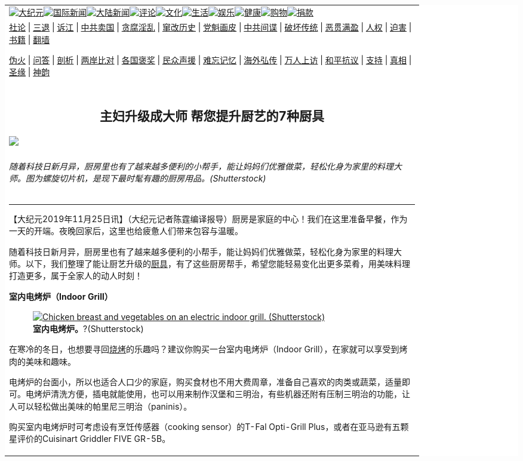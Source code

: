 <a name="1" id="1" target="_blank"></a><span id="1"></span>
<table border="0"><tr><td colspan="2" VALIGN=TOP><a href="https://github.com/kcjam217/djy/blob/master/gb/nsc413.md#1"><img src="https://gitlab.com/szzdlab/www/raw/master/t/djy/1.jpg" title="大纪元"></a><a href="https://github.com/kcjam217/djy/blob/master/gb/n24hr.md#1"><img src="https://gitlab.com/szzdlab/www/raw/master/t/djy/3.jpg" title="国际新闻"></a><a href="https://github.com/kcjam217/djy/blob/master/gb/nsc413.md#1"><img src="https://gitlab.com/szzdlab/www/raw/master/t/djy/4.jpg" title="大陆新闻"></a><a href="https://github.com/kcjam217/djy/blob/master/gb/news392.md#1"><img src="https://gitlab.com/szzdlab/www/raw/master/t/djy/5.jpg" title="评论"></a><a href="https://github.com/kcjam217/djy/blob/master/gb/news2007.md#1"><img src="https://gitlab.com/szzdlab/www/raw/master/t/djy/6.jpg" title="文化"></a><a href="https://github.com/kcjam217/djy/blob/master/gb/news2008.md#1"><img src="https://gitlab.com/szzdlab/www/raw/master/t/djy/7.jpg" title="生活"></a><a href="https://github.com/kcjam217/djy/blob/master/gb/ncyule.md#1"><img src="https://gitlab.com/szzdlab/www/raw/master/t/djy/8.jpg" title="娱乐"></a><a href="https://github.com/kcjam217/djy/blob/master/gb/nsc1002.md#1"><img src="https://gitlab.com/szzdlab/www/raw/master/t/djy/9.jpg" title="健康"><a href="https://www.youlucky.com"><img src="https://gitlab.com/szzdlab/www/raw/master/t/djy/10.jpg" title="购物"></a><a href="https://www.supportepoch.org/donation?utm_medium=epochtimes&utm_source=referral&utm_campaign=donate_button_djyhomepage"><img src="https://gitlab.com/szzdlab/www/raw/master/t/djy/12.jpg" title="捐款"></a></td></tr>
<tr><td colspan="2" VALIGN=TOP><a target="_blank" href="https://github.com/kcjam217/djy/blob/master/gb/9p.md#1">社论</a> | <a target="_blank" href="https://github.com/kcjam217/djy/blob/master/gb/nf5657.md#1">三退</a> | <a target="_blank" href="https://github.com/kcjam217/djy/blob/master/gb/nf6123.md#1">诉江</a> | <a target="_blank" href="https://github.com/kcjam217/djy/blob/master/gb/nf1176117.md#1">中共卖国</a> | <a target="_blank" href="https://github.com/kcjam217/djy/blob/master/gb/nf5773.md#1">贪腐淫乱</a> | <a target="_blank" href="https://github.com/kcjam217/djy/blob/master/gb/nf1176115.md#1">窜改历史</a> | <a target="_blank" href="https://github.com/kcjam217/djy/blob/master/gb/nf1176107.md#1">党魁画皮</a> | <a target="_blank" href="https://github.com/kcjam217/djy/blob/master/gb/nf1320400.md#1">中共间谍</a> | <a target="_blank" href="https://github.com/kcjam217/djy/blob/master/gb/nf1176114.md#1">破坏传统</a> | <a target="_blank" href="https://github.com/kcjam217/djy/blob/master/gb/nf5287.md#1">恶贯满盈</a> | <a target="_blank" href="https://github.com/kcjam217/djy/blob/master/gb/ncid278.md#1">人权</a> | <a target="_blank" href="https://github.com/kcjam217/djy/blob/master/gb/nf1176111.md#1">迫害</a> | <a target="_blank" href="https://github.com/kcjam217/djy/blob/master/gb/nf1235328.md#1">书籍</a> | <a target="_blank" href="https://github.com/kcjam217/www/blob/master/README.md?zsrh#1">翻墙</a></p><p><a target="_blank" href="https://github.com/kcjam217/djy/blob/master/gb/nf5562.md#1">伪火</a> | <a target="_blank" href="https://github.com/kcjam217/djy/blob/master/gb/nf4378.md#1">问答</a> | <a target="_blank" href="https://github.com/kcjam217/djy/blob/master/gb/nf5792.md#1">剖析</a> | <a target="_blank" href="https://github.com/kcjam217/djy/blob/master/gb/nf5735.md#1">两岸比对</a> | <a target="_blank" href="https://github.com/kcjam217/djy/blob/master/gb/nf6119.md#1">各国褒奖</a> | <a target="_blank" href="https://github.com/kcjam217/djy/blob/master/gb/nf6120.md#1">民众声援</a> | <a target="_blank" href="https://github.com/kcjam217/djy/blob/master/gb/nf1188594.md#1">难忘记忆</a> | <a target="_blank" href="https://github.com/kcjam217/djy/blob/master/gb/nf3180.md#1">海外弘传</a> | <a target="_blank" href="https://github.com/kcjam217/djy/blob/master/gb/nf5410.md#1">万人上访</a> | <a target="_blank" href="https://github.com/kcjam217/ntdtv/blob/master/gb/prog1530_1.md#1">和平抗议</a> | <a target="_blank" href="https://github.com/kcjam217/djy/blob/master/gb/nf4386.md#1">支持</a> | <a target="_blank" href="https://github.com/kcjam217/djy/blob/master/gb/nf4389.md#1">真相</a> | <a target="_blank" href="https://github.com/kcjam217/djy/blob/master/gb/nf5790.md#1">圣缘</a> | <a target="_blank" href="https://github.com/kcjam217/djy/blob/master/gb/nf4786.md#1">神韵</a></td></tr>
<tr><td VALIGN=TOP width="626"><h2 align=center>主妇升级成大师 帮您提升厨艺的7种厨具</h2>
<img src="http://i.epochtimes.com/assets/uploads/2019/11/shutterstock_697997536-600x400.jpg" />
<h6>随着科技日新月异，厨房里也有了越来越多便利的小帮手，能让妈妈们优雅做菜，轻松化身为家里的料理大师。图为螺旋切片机，是现下最时髦有趣的厨房用品。(Shutterstock)
</h6>
<hr>
<p>【大纪元2019年11月25日讯】（大纪元记者陈霆编译报导）厨房是家庭的中心！我们在这里准备早餐，作为一天的开端。夜晚回家后，这里也给疲惫人们带来包容与温暖。</p>
<p>随着科技日新月异，厨房里也有了越来越多便利的小帮手，能让妈妈们优雅做菜，轻松化身为家里的料理大师。以下，我们整理了能让厨艺升级的<a href="https://github.com/kcjam217/djy/blob/master/gb/tag/%E5%8E%A8%E5%85%B7.md">厨具</a>，有了这些厨房帮手，希望您能轻易变化出更多菜肴，用美味料理打造更多，属于全家人的动人时刻！</p>
<p><strong>室内电烤炉（Indoor Grill）</strong></p>
<figure id="attachment_11678198" style="width: 600px" class="wp-caption aligncenter"><a href="http://i.epochtimes.com/assets/uploads/2019/11/shutterstock_746140348.jpg"><img class="size-large wp-image-11678198" src="http://i.epochtimes.com/assets/uploads/2019/11/shutterstock_746140348-600x400.jpg" alt="Chicken breast and vegetables on an electric indoor grill. (Shutterstock)" width="600" b="400" /></a><figcaption class="wp-caption-text"><strong>室内电烤炉。</strong>?(Shutterstock)</figcaption></figure>
<p>在寒冷的冬日，也想要寻回<a href="https://github.com/kcjam217/djy/blob/master/gb/tag/%E7%83%A7%E7%83%A4.md">烧烤</a>的乐趣吗？建议你购买一台室内电烤炉（Indoor Grill），在家就可以享受到烤肉的美味和趣味。</p>
<p>电烤炉的台面小，所以也适合人口少的家庭，购买食材也不用大费周章，准备自己喜欢的肉类或蔬菜，适量即可。电烤炉清洗方便，插电就能使用，也可以用来制作汉堡和三明治，有些机器还附有压制三明治的功能，让人可以轻松做出美味的帕里尼三明治（paninis）。</p>
<p>购买室内电烤炉时可考虑设有烹饪传感器（cooking sensor）的T-Fal Opti-Grill Plus，或者在亚马逊有五颗星评价的Cuisinart Griddler FIVE GR-5B。</p>
